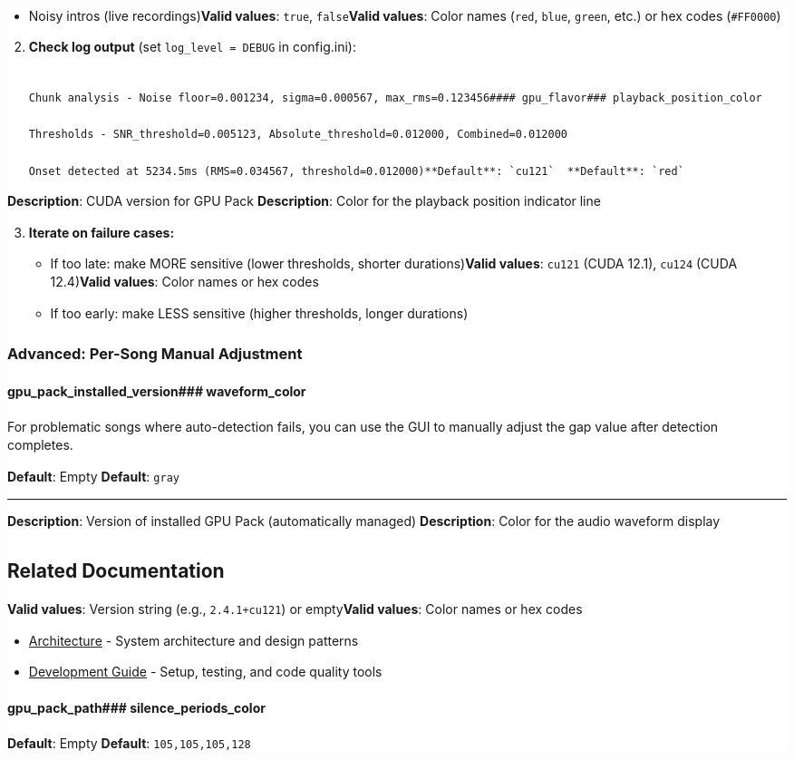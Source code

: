    - Noisy intros (live recordings)**Valid values**: `true`, `false`**Valid values**: Color names (`red`, `blue`, `green`, etc.) or hex codes (`#FF0000`)



2. **Check log output** (set `log_level = DEBUG` in config.ini):

   ```

   Chunk analysis - Noise floor=0.001234, sigma=0.000567, max_rms=0.123456#### gpu_flavor### playback_position_color

   Thresholds - SNR_threshold=0.005123, Absolute_threshold=0.012000, Combined=0.012000

   Onset detected at 5234.5ms (RMS=0.034567, threshold=0.012000)**Default**: `cu121`  **Default**: `red`

   ```

**Description**: CUDA version for GPU Pack  **Description**: Color for the playback position indicator line

3. **Iterate on failure cases:**

   - If too late: make MORE sensitive (lower thresholds, shorter durations)**Valid values**: `cu121` (CUDA 12.1), `cu124` (CUDA 12.4)**Valid values**: Color names or hex codes

   - If too early: make LESS sensitive (higher thresholds, longer durations)



### Advanced: Per-Song Manual Adjustment

#### gpu_pack_installed_version### waveform_color

For problematic songs where auto-detection fails, you can use the GUI to manually adjust the gap value after detection completes.

**Default**: Empty  **Default**: `gray`

---

**Description**: Version of installed GPU Pack (automatically managed)  **Description**: Color for the audio waveform display

## Related Documentation

**Valid values**: Version string (e.g., `2.4.1+cu121`) or empty**Valid values**: Color names or hex codes

- [Architecture](architecture.md) - System architecture and design patterns

- [Development Guide](DEVELOPMENT.md) - Setup, testing, and code quality tools


#### gpu_pack_path### silence_periods_color

**Default**: Empty  **Default**: `105,105,105,128`
